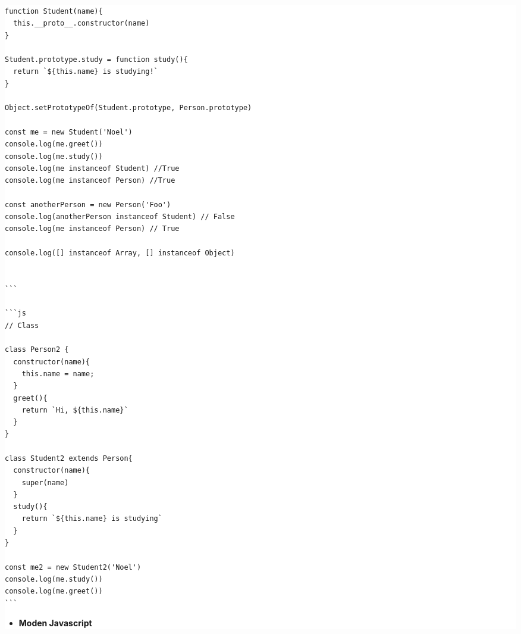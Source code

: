     function Student(name){
      this.__proto__.constructor(name)
    }
    
    Student.prototype.study = function study(){
      return `${this.name} is studying!`
    }
    
    Object.setPrototypeOf(Student.prototype, Person.prototype)
    
    const me = new Student('Noel')
    console.log(me.greet())
    console.log(me.study())
    console.log(me instanceof Student) //True
    console.log(me instanceof Person) //True
    
    const anotherPerson = new Person('Foo')
    console.log(anotherPerson instanceof Student) // False
    console.log(me instanceof Person) // True
    
    console.log([] instanceof Array, [] instanceof Object)
    
    
    ```

    ```js
    // Class
    
    class Person2 {
      constructor(name){
        this.name = name;
      }
      greet(){
        return `Hi, ${this.name}`
      }
    }
    
    class Student2 extends Person{
      constructor(name){
        super(name)
      }
      study(){
        return `${this.name} is studying`
      }
    }
    
    const me2 = new Student2('Noel')
    console.log(me.study())
    console.log(me.greet())
    ```

    

- **Moden Javascript**
